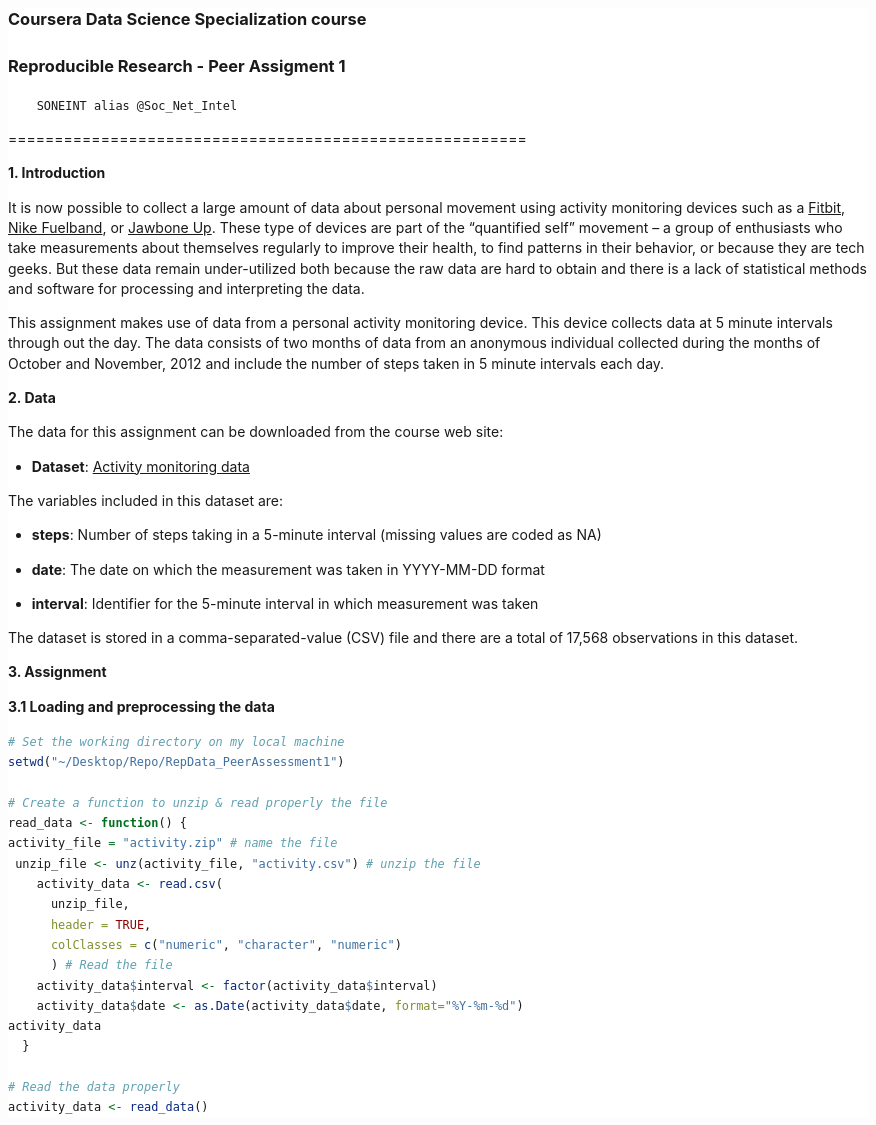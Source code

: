 ### Coursera Data Science Specialization course ###
###   Reproducible Research - Peer Assigment 1  ###
        SONEINT alias @Soc_Net_Intel
========================================================

**1. Introduction**

It is now possible to collect a large amount of data about personal movement using activity monitoring devices such as a [Fitbit](http://www.fitbit.com/fr), [Nike Fuelband](http://www.nike.com/us/en_us/c/nikeplus-fuelband), or [Jawbone Up](https://jawbone.com/up). These type of devices are part of the “quantified self” movement – a group of enthusiasts who take measurements about themselves regularly to improve their health, to find patterns in their behavior, or because they are tech geeks. But these data remain under-utilized both because the raw data are hard to obtain and there is a lack of statistical methods and software for processing and interpreting the data.

This assignment makes use of data from a personal activity monitoring device. This device collects data at 5 minute intervals through out the day. The data consists of two months of data from an anonymous individual collected during the months of October and November, 2012 and include the number of steps taken in 5 minute intervals each day.

**2. Data**

The data for this assignment can be downloaded from the course web site:

- **Dataset**: [Activity monitoring data](https://d396qusza40orc.cloudfront.net/repdata/data/activity.zip)

The variables included in this dataset are:

- **steps**: Number of steps taking in a 5-minute interval (missing values are
coded as NA)

- **date**: The date on which the measurement was taken in YYYY-MM-DD
format

- **interval**: Identifier for the 5-minute interval in which measurement was taken

The dataset is stored in a comma-separated-value (CSV) file and there are a total of 17,568 observations in this dataset.

**3. Assignment**


**3.1 Loading and preprocessing the data**


```r
# Set the working directory on my local machine
setwd("~/Desktop/Repo/RepData_PeerAssessment1")

# Create a function to unzip & read properly the file
read_data <- function() {
activity_file = "activity.zip" # name the file
 unzip_file <- unz(activity_file, "activity.csv") # unzip the file
    activity_data <- read.csv(
      unzip_file, 
      header = TRUE, 
      colClasses = c("numeric", "character", "numeric")
      ) # Read the file 
    activity_data$interval <- factor(activity_data$interval)
    activity_data$date <- as.Date(activity_data$date, format="%Y-%m-%d")
activity_data
  }

# Read the data properly
activity_data <- read_data()
```
